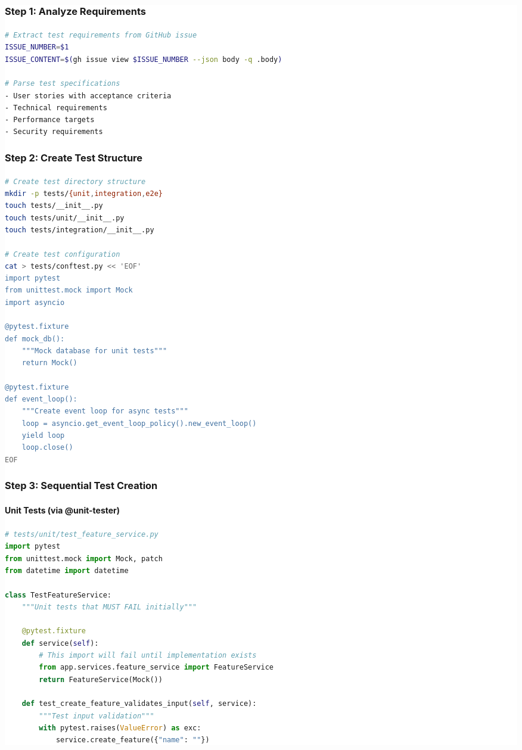 ### Step 1: Analyze Requirements
```bash
# Extract test requirements from GitHub issue
ISSUE_NUMBER=$1
ISSUE_CONTENT=$(gh issue view $ISSUE_NUMBER --json body -q .body)

# Parse test specifications
- User stories with acceptance criteria
- Technical requirements
- Performance targets
- Security requirements
```

### Step 2: Create Test Structure
```bash
# Create test directory structure
mkdir -p tests/{unit,integration,e2e}
touch tests/__init__.py
touch tests/unit/__init__.py
touch tests/integration/__init__.py

# Create test configuration
cat > tests/conftest.py << 'EOF'
import pytest
from unittest.mock import Mock
import asyncio

@pytest.fixture
def mock_db():
    """Mock database for unit tests"""
    return Mock()

@pytest.fixture
def event_loop():
    """Create event loop for async tests"""
    loop = asyncio.get_event_loop_policy().new_event_loop()
    yield loop
    loop.close()
EOF
```

### Step 3: Sequential Test Creation

#### Unit Tests (via @unit-tester)
```python
# tests/unit/test_feature_service.py
import pytest
from unittest.mock import Mock, patch
from datetime import datetime

class TestFeatureService:
    """Unit tests that MUST FAIL initially"""
    
    @pytest.fixture
    def service(self):
        # This import will fail until implementation exists
        from app.services.feature_service import FeatureService
        return FeatureService(Mock())
    
    def test_create_feature_validates_input(self, service):
        """Test input validation"""
        with pytest.raises(ValueError) as exc:
            service.create_feature({"name": ""})
```